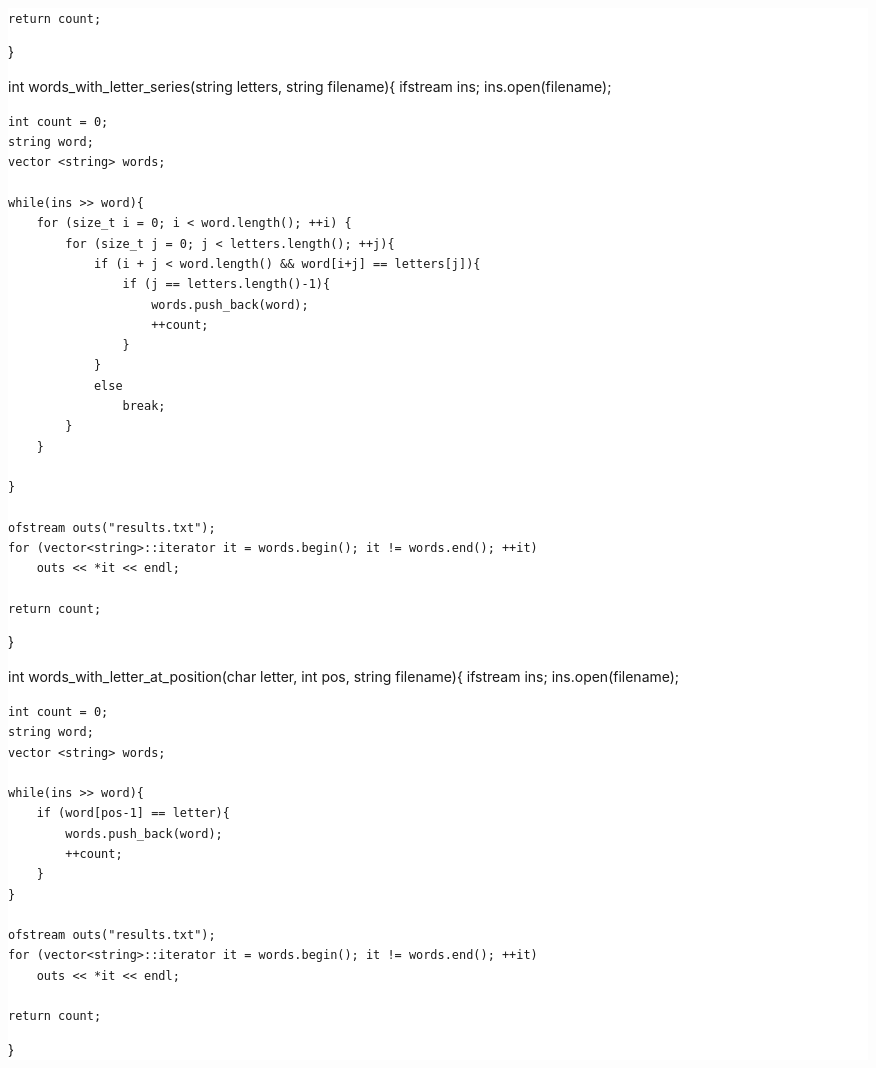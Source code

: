     return count;
}

int words_with_letter_series(string letters, string filename){
    ifstream ins;
    ins.open(filename);

    int count = 0;
    string word;
    vector <string> words;

    while(ins >> word){
        for (size_t i = 0; i < word.length(); ++i) {
            for (size_t j = 0; j < letters.length(); ++j){
                if (i + j < word.length() && word[i+j] == letters[j]){
                    if (j == letters.length()-1){
                        words.push_back(word);
                        ++count;
                    }
                }
                else
                    break;
            }    
        }
        
    }
    
    ofstream outs("results.txt");
    for (vector<string>::iterator it = words.begin(); it != words.end(); ++it)
        outs << *it << endl;

    return count;
}

int words_with_letter_at_position(char letter, int pos, string filename){
    ifstream ins;
    ins.open(filename);

    int count = 0;
    string word;
    vector <string> words;

    while(ins >> word){
        if (word[pos-1] == letter){
            words.push_back(word);
            ++count;
        }
    }

    ofstream outs("results.txt");
    for (vector<string>::iterator it = words.begin(); it != words.end(); ++it)
        outs << *it << endl;

    return count;
}

